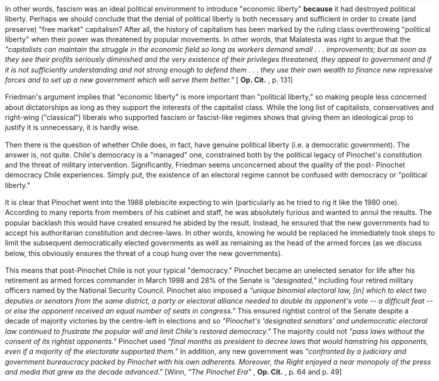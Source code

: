In other words, fascism was an ideal political environment to introduce
"economic liberty" **because** it had destroyed political liberty. Perhaps we
should conclude that the denial of political liberty is both necessary and
sufficient in order to create (and preserve) "free market" capitalism? After
all, the history of capitalism has been marked by the ruling class
overthrowing "political liberty" when their power was threatened by popular
movements. In other words, that Malatesta was right to argue that the
_"capitalists can maintain the struggle in the economic field so long as
workers demand small . . . improvements; but as soon as they see their profits
seriously diminished and the very existence of their privileges threatened,
they appeal to government and if it is not sufficiently understanding and not
strong enough to defend them . . . they use their own wealth to finance new
repressive forces and to set up a new government which will serve them
better."_ [ **Op. Cit.** , p. 131]

Friedman's argument implies that "economic liberty" is more important than
"political liberty," so making people less concerned about dictatorships as
long as they support the interests of the capitalist class. While the long
list of capitalists, conservatives and right-wing ("classical") liberals who
supported fascism or fascist-like regimes shows that giving them an
ideological prop to justify it is unnecessary, it is hardly wise.

Then there is the question of whether Chile does, in fact, have genuine
political liberty (i.e. a democratic government). The answer is, not quite.
Chile's democracy is a "managed" one, constrained both by the political legacy
of Pinochet's constitution and the threat of military intervention.
Significantly, Friedman seems unconcerned about the quality of the post-
Pinochet democracy Chile experiences. Simply put, the existence of an
electoral regime cannot be confused with democracy or "political liberty."

It is clear that Pinochet went into the 1988 plebiscite expecting to win
(particularly as he tried to rig it like the 1980 one). According to many
reports from members of his cabinet and staff, he was absolutely furious and
wanted to annul the results. The popular backlash this would have created
ensured he abided by the result. Instead, he ensured that the new governments
had to accept his authoritarian constitution and decree-laws. In other words,
knowing he would be replaced he immediately took steps to limit the subsequent
democratically elected governments as well as remaining as the head of the
armed forces (as we discuss below, this obviously ensures the threat of a coup
hung over the new governments).

This means that post-Pinochet Chile is not your typical "democracy." Pinochet
became an unelected senator for life after his retirement as armed forces
commander in March 1998 and 28% of the Senate is _"designated,"_ including
four retired military officers named by the National Security Council.
Pinochet also imposed a _"unique binomial electoral law, [in] which to elect
two deputies or senators from the same district, a party or electoral alliance
needed to double its opponent's vote -- a difficult feat -- or else the
opponent received an equal number of seats in congress."_ This ensured
rightist control of the Senate despite a decade of majority victories by the
centre-left in elections and so _"Pinochet's 'designated senators' and
undemocratic electoral law continued to frustrate the popular will and limit
Chile's restored democracy."_ The majority could not _"pass laws without the
consent of its rightist opponents."_ Pinochet used _"final months as president
to decree laws that would hamstring his opponents, even if a majority of the
electorate supported them."_ In addition, any new government was _"confronted
by a judiciary and government bureaucracy packed by Pinochet with his own
adherents. Moreover, the Right enjoyed a near monopoly of the press and media
that grew as the decade advanced."_ [Winn, _"The Pinochet Era"_ , **Op. Cit.**
, p. 64 and p. 49]

